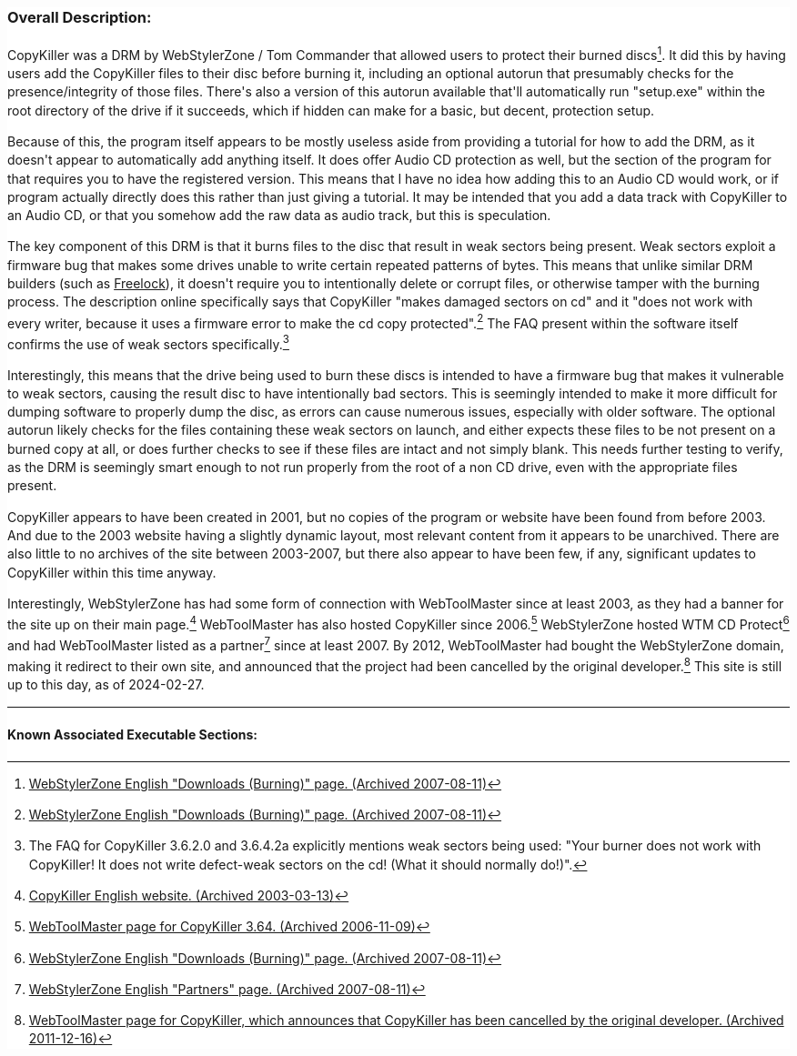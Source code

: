 ### Overall Description:

CopyKiller was a DRM by WebStylerZone / Tom Commander that allowed users to protect their burned discs[^WebStylerZone_Burning_Programs]. It did this by having users add the CopyKiller files to their disc before burning it, including an optional autorun that presumably checks for the presence/integrity of those files. There's also a version of this autorun available that'll automatically run "setup.exe" within the root directory of the drive if it succeeds, which if hidden can make for a basic, but decent, protection setup.

Because of this, the program itself appears to be mostly useless aside from providing a tutorial for how to add the DRM, as it doesn't appear to automatically add anything itself. It does offer Audio CD protection as well, but the section of the program for that requires you to have the registered version. This means that I have no idea how adding this to an Audio CD would work, or if program actually directly does this rather than just giving a tutorial. It may be intended that you add a data track with CopyKiller to an Audio CD, or that you somehow add the raw data as audio track, but this is speculation.

The key component of this DRM is that it burns files to the disc that result in weak sectors being present. Weak sectors exploit a firmware bug that makes some drives unable to write certain repeated patterns of bytes. This means that unlike similar DRM builders (such as [Freelock](../Freelock/Freelock.md)), it doesn't require you to intentionally delete or corrupt files, or otherwise tamper with the burning process. The description online specifically says that CopyKiller "makes damaged sectors on cd" and it "does not work with every writer, because it uses a firmware error to make the cd copy protected".[^WebStylerZone_Burning_Programs] The FAQ present within the software itself confirms the use of weak sectors specifically.[^CK_Weak_Sectors_FAQ]

Interestingly, this means that the drive being used to burn these discs is intended to have a firmware bug that makes it vulnerable to weak sectors, causing the result disc to have intentionally bad sectors. This is seemingly intended to make it more difficult for dumping software to properly dump the disc, as errors can cause numerous issues, especially with older software. The optional autorun likely checks for the files containing these weak sectors on launch, and either expects these files to be not present on a burned copy at all, or does further checks to see if these files are intact and not simply blank. This needs further testing to verify, as the DRM is seemingly smart enough to not run properly from the root of a non CD drive, even with the appropriate files present.

CopyKiller appears to have been created in 2001, but no copies of the program or website have been found from before 2003. And due to the 2003 website having a slightly dynamic layout, most relevant content from it appears to be unarchived. There are also little to no archives of the site between 2003-2007, but there also appear to have been few, if any, significant updates to CopyKiller within this time anyway.

Interestingly, WebStylerZone has had some form of connection with WebToolMaster since at least 2003, as they had a banner for the site up on their main page.[^CopyKiller_English_Website_2003] WebToolMaster has also hosted CopyKiller since 2006.[^WTM_CK_3.64] WebStylerZone hosted WTM CD Protect[^WebStylerZone_Burning_Programs] and had WebToolMaster listed as a partner[^WSZ_Partners_English] since at least 2007. By 2012, WebToolMaster had bought the WebStylerZone domain, making it redirect to their own site, and announced that the project had been cancelled by the original developer.[^WTM_CK_2011] This site is still up to this day, as of 2024-02-27.

[^WTM_CK_3.64]: [WebToolMaster page for CopyKiller 3.64. (Archived 2006-11-09)](https://web.archive.org/web/20061109151642/http://www.webtoolmaster.com/copykiller.htm)

[^WTM_CK_2011]: [WebToolMaster page for CopyKiller, which announces that CopyKiller has been cancelled by the original developer. (Archived 2011-12-16)](https://web.archive.org/web/20111216035125/http://www.webtoolmaster.com:80/copykiller.htm)

[^WSZ_Partners_English]: [WebStylerZone English "Partners" page. (Archived 2007-08-11)](https://web.archive.org/web/20070811202517/http://www.webstylerzone.com/en/partner_banner_partnes_friends_of_webstylerzone_dot_com.htm)

***

#### Known Associated Executable Sections:


[^CopyKiller_Website_2003]: [CopyKiller website landing page. (Archived 2003-03-12)](https://web.archive.org/web/20030312200712/http://www.webstylerzone.com/CopyKiller/index.htm)
[^CopyKiller_English_Website_2003]: [CopyKiller English website. (Archived 2003-03-13)](https://web.archive.org/web/20030313040938/http://www.webstylerzone.com/CopyKiller/En/index.htm)
[^WebStylerZone_Website_English_2007]: [WebStylerZone English website.(Archived 2007-07-21)](https://web.archive.org/web/20070721070430/http://www.webstylerzone.com/en/index.htm)
[^CopyKiller_Changelog]: CopyKiller 3.99a contains a changelog with the file name "Bugfix.txt" that covers most versions of CopyKiller
[^CK_Install_3.62]: [CopyKiller 3.62 (3.6.2.0) Installer. (Archived 2003-11-30)]( https://web.archive.org/web/20031130192048/http://www.webstylerzone.com/Downloads/Brennertools/CopyKiller-Setup.exe)
[^CK_Install_3.64]: [CopyKiller 3.64 (3.6.4.2a) Installer. (Archived 2006-05-24)](https://web.archive.org/web/20060524220845/http://download.webstylerzone.com:80/exe/CopyKiller-Setup.exe)
[^CK_Install_3.99]: [CopyKiller 3.99 Installer. (2007-01-02)](https://web.archive.org/web/20070102080031/http://download.webstylerzone.com:80/exe/CopyKiller-Setup.exe)
[^CK_Install_3.99a]: [CopyKiller 3.99a Installer. (Archived 2007-07-21)](https://web.archive.org/web/20070721070138/http://www.webstylerzone.com/Downloads/exe/CopyKiller-Setup.exe)
[^CK_Zip_3.99a]: [CopyKiller 3.99a Portable zip. (Archived 2007-07-21)](https://web.archive.org/web/20070721070214/http://www.webstylerzone.com/Downloads/zip/CopyKiller.zip)
[^WebStylerZone_Burning_Programs]: [WebStylerZone English "Downloads (Burning)" page. (Archived 2007-08-11)](https://web.archive.org/web/20070811202419/http://www.webstylerzone.com/en/download_brenner_copykiller_safedisc_safediscscanner_whatspeed_copyprotection_copy_protection_protect_cd_cds_audiocd_datacd_against_copying.htm)
[^WebStylerZone_English_Downloads]: [WebStylerZone English "Downloads" page. (Archived 2007-08-11)](https://web.archive.org/web/20070811202511/http://www.webstylerzone.com/en/downloads_freeware_shareware_copykiller_exeshield_deluxe_pictureviewer_xl_whatspeed_safediscscanner_asciicommander_audiocommander_mathcheater_lol_.htm)
[^CK_Weak_Sectors_FAQ]: The FAQ for CopyKiller 3.6.2.0 and 3.6.4.2a explicitly mentions weak sectors being used: "Your burner does not work with CopyKiller! It does not write defect-weak sectors on the cd! (What it should normally do!)".
[^ARay_GBATemp]: [GBATemp page for A-Ray Scanner. (Archived 2023-05-28)](http://web.archive.org/web/20230528222019/https://gbatemp.net/download/a-ray-scanner.37818/)
[^CK_BOS]: [BinaryObjectScanner source code for CopyKiller detection.](https://github.com/SabreTools/BinaryObjectScanner/blob/master/BinaryObjectScanner/Protection/CopyKiller.cs)
[^BurnOut_Changelog]: [BurnOut changelog, which shows detection for CopyKiller being added (and eventually removed). (Archived 2023-10-02)](https://web.archive.org/web/20231002225132/https://www.softpedia.com/progChangelog/BurnOut-Changelog-103960.html)